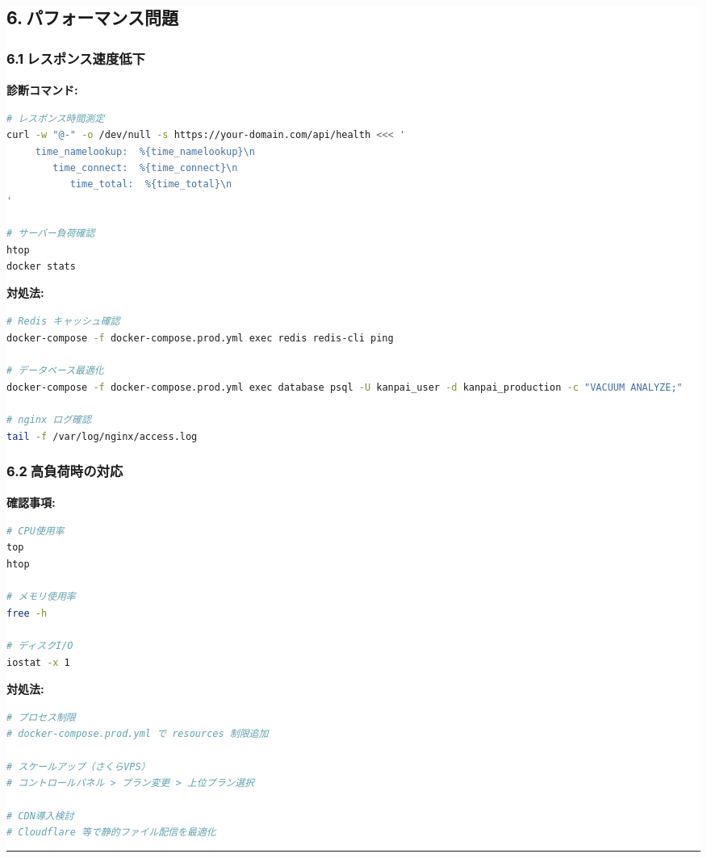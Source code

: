 
## 6. パフォーマンス問題

### 6.1 レスポンス速度低下

**診断コマンド:**
```bash
# レスポンス時間測定
curl -w "@-" -o /dev/null -s https://your-domain.com/api/health <<< '
     time_namelookup:  %{time_namelookup}\n
        time_connect:  %{time_connect}\n
           time_total:  %{time_total}\n
'

# サーバー負荷確認
htop
docker stats
```

**対処法:**
```bash
# Redis キャッシュ確認
docker-compose -f docker-compose.prod.yml exec redis redis-cli ping

# データベース最適化
docker-compose -f docker-compose.prod.yml exec database psql -U kanpai_user -d kanpai_production -c "VACUUM ANALYZE;"

# nginx ログ確認
tail -f /var/log/nginx/access.log
```

### 6.2 高負荷時の対応

**確認事項:**
```bash
# CPU使用率
top
htop

# メモリ使用率
free -h

# ディスクI/O
iostat -x 1
```

**対処法:**
```bash
# プロセス制限
# docker-compose.prod.yml で resources 制限追加

# スケールアップ（さくらVPS）
# コントロールパネル > プラン変更 > 上位プラン選択

# CDN導入検討
# Cloudflare 等で静的ファイル配信を最適化
```

---